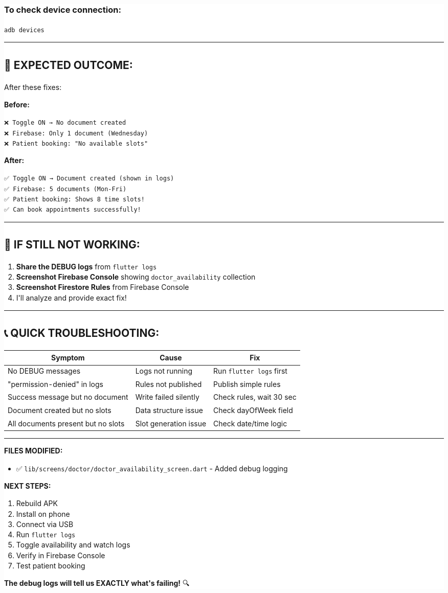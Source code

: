 ### **To check device connection:**
```bash
adb devices
```

---

## 🎉 **EXPECTED OUTCOME:**

After these fixes:

**Before:**
```
❌ Toggle ON → No document created
❌ Firebase: Only 1 document (Wednesday)
❌ Patient booking: "No available slots"
```

**After:**
```
✅ Toggle ON → Document created (shown in logs)
✅ Firebase: 5 documents (Mon-Fri)
✅ Patient booking: Shows 8 time slots!
✅ Can book appointments successfully!
```

---

## 🚨 **IF STILL NOT WORKING:**

1. **Share the DEBUG logs** from `flutter logs`
2. **Screenshot Firebase Console** showing `doctor_availability` collection
3. **Screenshot Firestore Rules** from Firebase Console
4. I'll analyze and provide exact fix!

---

## 📞 **QUICK TROUBLESHOOTING:**

| Symptom | Cause | Fix |
|---------|-------|-----|
| No DEBUG messages | Logs not running | Run `flutter logs` first |
| "permission-denied" in logs | Rules not published | Publish simple rules |
| Success message but no document | Write failed silently | Check rules, wait 30 sec |
| Document created but no slots | Data structure issue | Check dayOfWeek field |
| All documents present but no slots | Slot generation issue | Check date/time logic |

---

**FILES MODIFIED:**
- ✅ `lib/screens/doctor/doctor_availability_screen.dart` - Added debug logging

**NEXT STEPS:**
1. Rebuild APK
2. Install on phone
3. Connect via USB
4. Run `flutter logs`
5. Toggle availability and watch logs
6. Verify in Firebase Console
7. Test patient booking

**The debug logs will tell us EXACTLY what's failing!** 🔍

